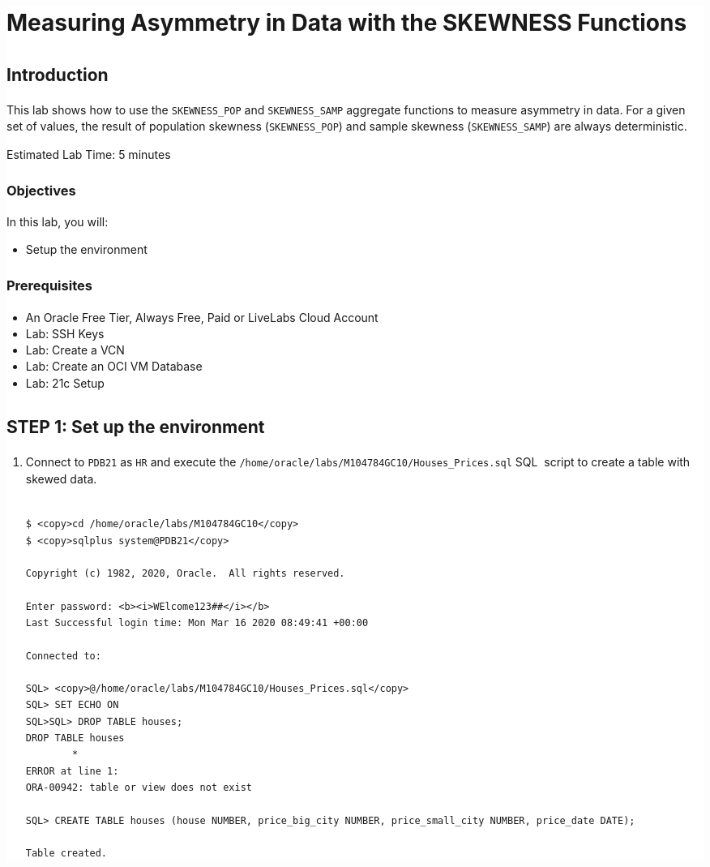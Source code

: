 # Measuring Asymmetry in Data with the SKEWNESS Functions

## Introduction

This lab shows how to use the `SKEWNESS_POP` and `SKEWNESS_SAMP` aggregate functions to measure asymmetry in data. For a given set of values, the result of population skewness (`SKEWNESS_POP`) and sample skewness (`SKEWNESS_SAMP`) are always deterministic.

Estimated Lab Time: 5 minutes

### Objectives

In this lab, you will:
* Setup the environment

### Prerequisites

* An Oracle Free Tier, Always Free, Paid or LiveLabs Cloud Account
* Lab: SSH Keys
* Lab: Create a VCN
* Lab: Create an OCI VM Database
* Lab: 21c Setup


## **STEP 1:** Set up the environment

1. Connect to `PDB21` as `HR` and execute the `/home/oracle/labs/M104784GC10/Houses_Prices.sql` SQL  script to create a table with skewed data.

	```

	$ <copy>cd /home/oracle/labs/M104784GC10</copy>
	$ <copy>sqlplus system@PDB21</copy>

	Copyright (c) 1982, 2020, Oracle.  All rights reserved.

	Enter password: <b><i>WElcome123##</i></b>
	Last Successful login time: Mon Mar 16 2020 08:49:41 +00:00

	Connected to:

	SQL> <copy>@/home/oracle/labs/M104784GC10/Houses_Prices.sql</copy>
	SQL> SET ECHO ON
	SQL>SQL> DROP TABLE houses;
	DROP TABLE houses
			*
	ERROR at line 1:
	ORA-00942: table or view does not exist

	SQL> CREATE TABLE houses (house NUMBER, price_big_city NUMBER, price_small_city NUMBER, price_date DATE);

	Table created.
